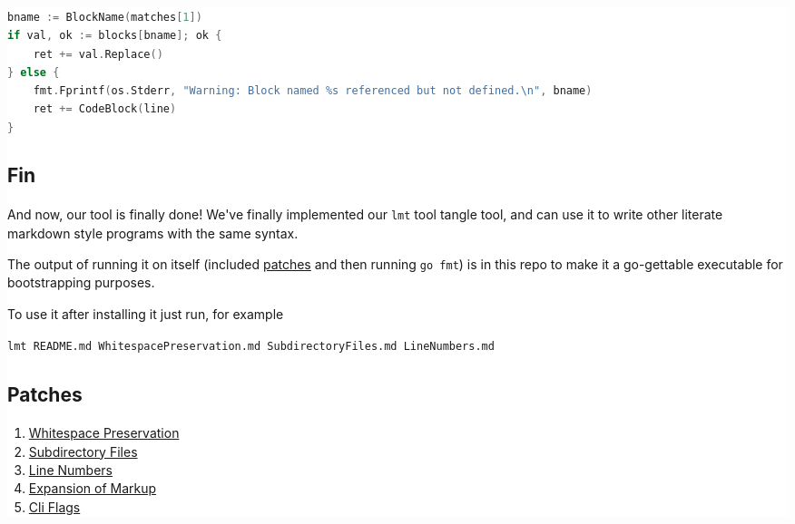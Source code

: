 ```go "Lookup replacement and add to ret"
bname := BlockName(matches[1])
if val, ok := blocks[bname]; ok {
	ret += val.Replace()
} else {
	fmt.Fprintf(os.Stderr, "Warning: Block named %s referenced but not defined.\n", bname)
	ret += CodeBlock(line)
}
```

## Fin

And now, our tool is finally done! We've finally implemented our `lmt` tool tangle
tool, and can use it to write other literate markdown style programs with the
same syntax.

The output of running it on itself (included [patches](#patches) and then running `go fmt`)
is in this repo to make it a go-gettable executable for bootstrapping purposes.

To use it after installing it just run, for example

```shell
lmt README.md WhitespacePreservation.md SubdirectoryFiles.md LineNumbers.md
```

## Patches

 1. [Whitespace Preservation](addons/001_WhitespacePreservation.md)
 2. [Subdirectory Files](addons/002_SubdirectoryFiles.md)
 3. [Line Numbers](addons/003_LineNumbers.md)
 4. [Expansion of Markup](addons/004_MarkupExpansion.md)
 5. [Cli Flags](addons/005_Flags.md)
